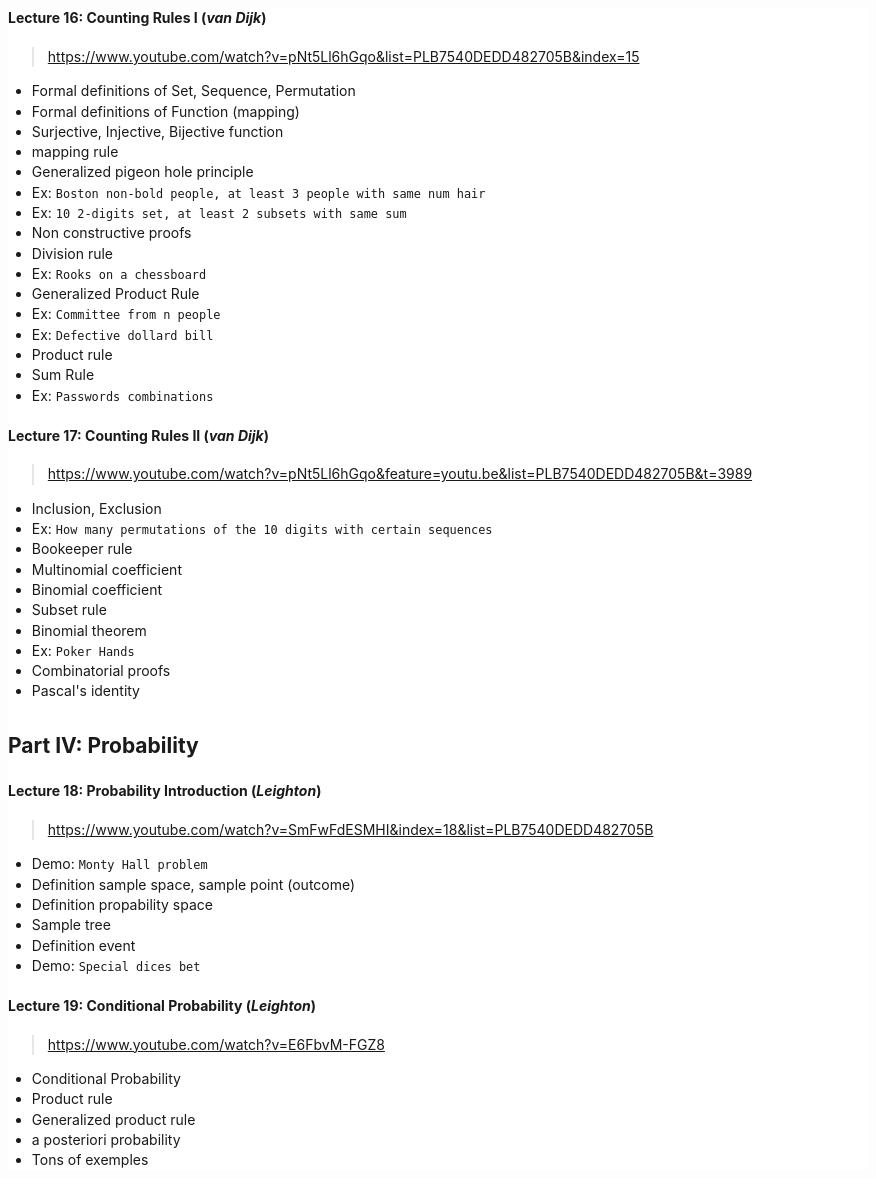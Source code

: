 #### Lecture 16: Counting Rules I (_van Dijk_)
> https://www.youtube.com/watch?v=pNt5Ll6hGqo&list=PLB7540DEDD482705B&index=15

- Formal definitions of Set, Sequence, Permutation
- Formal definitions of Function (mapping)
- Surjective, Injective, Bijective function
- mapping rule
- Generalized pigeon hole principle
- Ex: `Boston non-bold people, at least 3 people with same num hair`
- Ex: `10 2-digits set, at least 2 subsets with same sum`
- Non constructive proofs
- Division rule
- Ex: `Rooks on a chessboard`
- Generalized Product Rule
- Ex: `Committee from n people`
- Ex: `Defective dollard bill`
- Product rule
- Sum Rule
- Ex: `Passwords combinations`

#### Lecture 17: Counting Rules II (_van Dijk_)
> https://www.youtube.com/watch?v=pNt5Ll6hGqo&feature=youtu.be&list=PLB7540DEDD482705B&t=3989

- Inclusion, Exclusion
- Ex: `How many permutations of the 10 digits with certain sequences`
- Bookeeper rule
- Multinomial coefficient
- Binomial coefficient
- Subset rule
- Binomial theorem
- Ex: `Poker Hands`
- Combinatorial proofs
- Pascal's identity

## Part IV: Probability

#### Lecture 18: Probability Introduction (_Leighton_)
> https://www.youtube.com/watch?v=SmFwFdESMHI&index=18&list=PLB7540DEDD482705B

- Demo: `Monty Hall problem`
- Definition sample space, sample point (outcome)
- Definition propability space
- Sample tree
- Definition event
- Demo: `Special dices bet`

#### Lecture 19: Conditional Probability (_Leighton_)
> https://www.youtube.com/watch?v=E6FbvM-FGZ8

- Conditional Probability
- Product rule
- Generalized product rule
- a posteriori probability
- Tons of exemples
